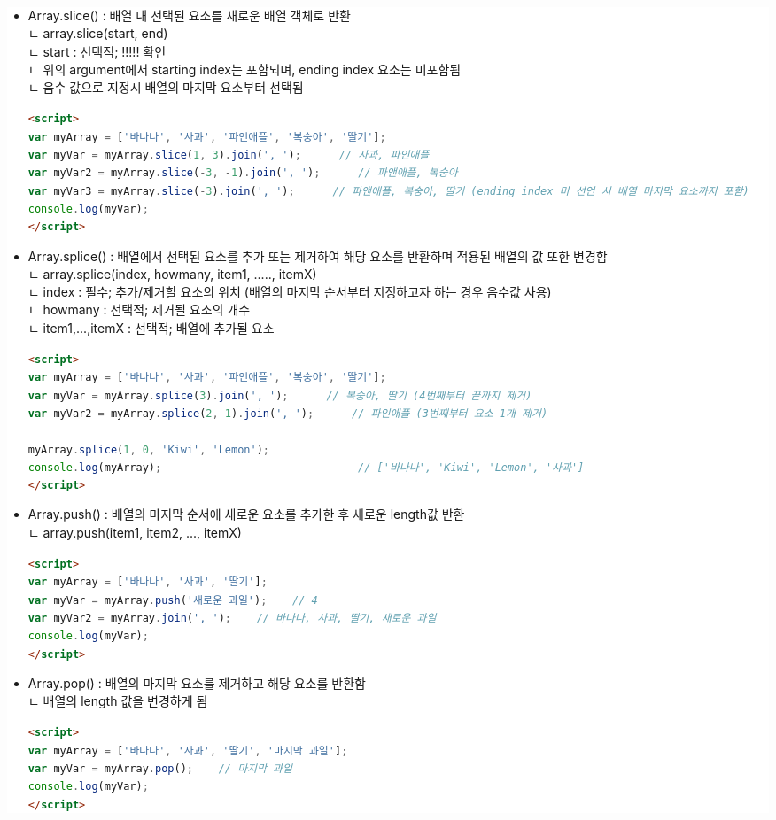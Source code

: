 * Array.slice() : 배열 내 선택된 요소를 새로운 배열 객체로 반환\
                  ㄴ array.slice(start, end)\
                  ㄴ start : 선택적; !!!!! 확인\
                  ㄴ 위의 argument에서 starting index는 포함되며, ending index 요소는 미포함됨\
                  ㄴ 음수 값으로 지정시 배열의 마지막 요소부터 선택됨
    ```html
    <script>
    var myArray = ['바나나', '사과', '파인애플', '복숭아', '딸기'];
    var myVar = myArray.slice(1, 3).join(', ');      // 사과, 파인애플
    var myVar2 = myArray.slice(-3, -1).join(', ');      // 파앤애플, 복숭아
    var myVar3 = myArray.slice(-3).join(', ');      // 파앤애플, 복숭아, 딸기 (ending index 미 선언 시 배열 마지막 요소까지 포함)
    console.log(myVar);
    </script>
    ```

* Array.splice() : 배열에서 선택된 요소를 추가 또는 제거하여 해당 요소를 반환하며 적용된 배열의 값 또한 변경함\
                   ㄴ array.splice(index, howmany, item1, ....., itemX)\
                   ㄴ index : 필수; 추가/제거할 요소의 위치 (배열의 마지막 순서부터 지정하고자 하는 경우 음수값 사용)\
                   ㄴ howmany : 선택적; 제거될 요소의 개수\
                   ㄴ item1,...,itemX : 선택적; 배열에 추가될 요소
    ```html
    <script>
    var myArray = ['바나나', '사과', '파인애플', '복숭아', '딸기'];
    var myVar = myArray.splice(3).join(', ');      // 복숭아, 딸기 (4번째부터 끝까지 제거)
    var myVar2 = myArray.splice(2, 1).join(', ');      // 파인애플 (3번째부터 요소 1개 제거)
    
    myArray.splice(1, 0, 'Kiwi', 'Lemon');      
    console.log(myArray);                               // ['바나나', 'Kiwi', 'Lemon', '사과']
    </script>
    ```

* Array.push() : 배열의 마지막 순서에 새로운 요소를 추가한 후 새로운 length값 반환\
                 ㄴ array.push(item1, item2, ..., itemX)
    ```html
    <script>
    var myArray = ['바나나', '사과', '딸기'];
    var myVar = myArray.push('새로운 과일');    // 4
    var myVar2 = myArray.join(', ');    // 바나나, 사과, 딸기, 새로운 과일
    console.log(myVar);
    </script>
    ```         

* Array.pop() : 배열의 마지막 요소를 제거하고 해당 요소를 반환함\
                ㄴ 배열의 length 값을 변경하게 됨
    ```html
    <script>
    var myArray = ['바나나', '사과', '딸기', '마지막 과일'];
    var myVar = myArray.pop();    // 마지막 과일
    console.log(myVar);
    </script>
    ``` 
